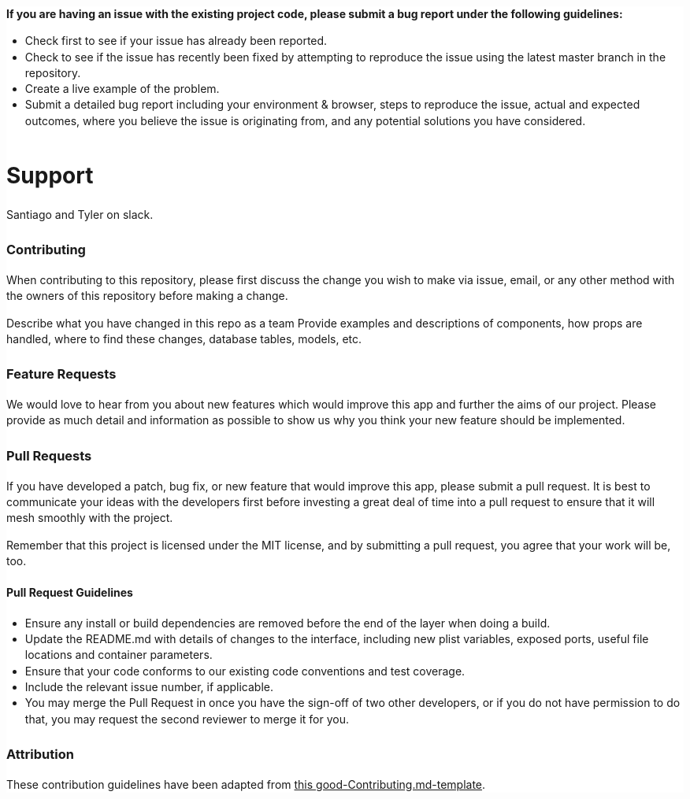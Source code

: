 **If you are having an issue with the existing project code, please submit a bug report under the following guidelines:**

- Check first to see if your issue has already been reported.
- Check to see if the issue has recently been fixed by attempting to reproduce the issue using the latest master branch in the repository.
- Create a live example of the problem.
- Submit a detailed bug report including your environment & browser, steps to reproduce the issue, actual and expected outcomes, where you believe the issue is originating from, and any potential solutions you have considered.


# Support
Santiago and Tyler on slack. 

### Contributing

When contributing to this repository, please first discuss the change you wish to make via issue, email, or any other method with the owners of this repository before making a change.

Describe what you have changed in this repo as a team
Provide examples and descriptions of components, how props are handled, where to find these changes, database tables, models, etc.

### Feature Requests

We would love to hear from you about new features which would improve this app and further the aims of our project. Please provide as much detail and information as possible to show us why you think your new feature should be implemented.

### Pull Requests

If you have developed a patch, bug fix, or new feature that would improve this app, please submit a pull request. It is best to communicate your ideas with the developers first before investing a great deal of time into a pull request to ensure that it will mesh smoothly with the project.

Remember that this project is licensed under the MIT license, and by submitting a pull request, you agree that your work will be, too.

#### Pull Request Guidelines

- Ensure any install or build dependencies are removed before the end of the layer when doing a build.
- Update the README.md with details of changes to the interface, including new plist variables, exposed ports, useful file locations and container parameters.
- Ensure that your code conforms to our existing code conventions and test coverage.
- Include the relevant issue number, if applicable.
- You may merge the Pull Request in once you have the sign-off of two other developers, or if you do not have permission to do that, you may request the second reviewer to merge it for you.

### Attribution

These contribution guidelines have been adapted from [this good-Contributing.md-template](https://gist.github.com/PurpleBooth/b24679402957c63ec426).
